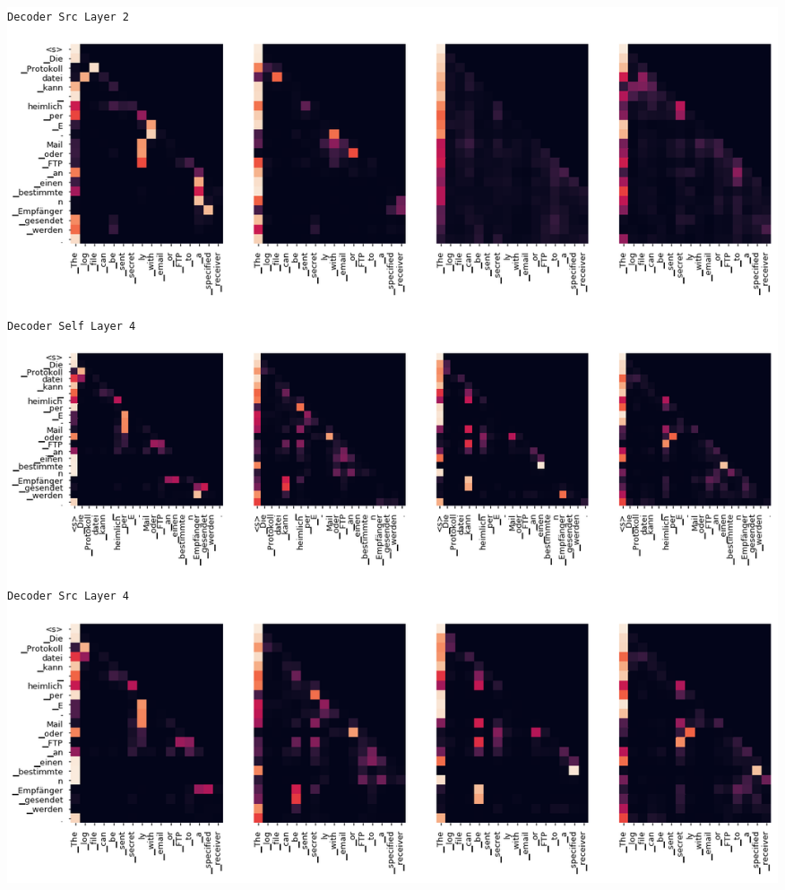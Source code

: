 ```
Decoder Src Layer 2
```

![png](imgs/the-annotated-transformer_119_9.png)

```
Decoder Self Layer 4
```

![png](imgs/the-annotated-transformer_119_11.png)

```
Decoder Src Layer 4
```

![png](imgs/the-annotated-transformer_119_13.png)
